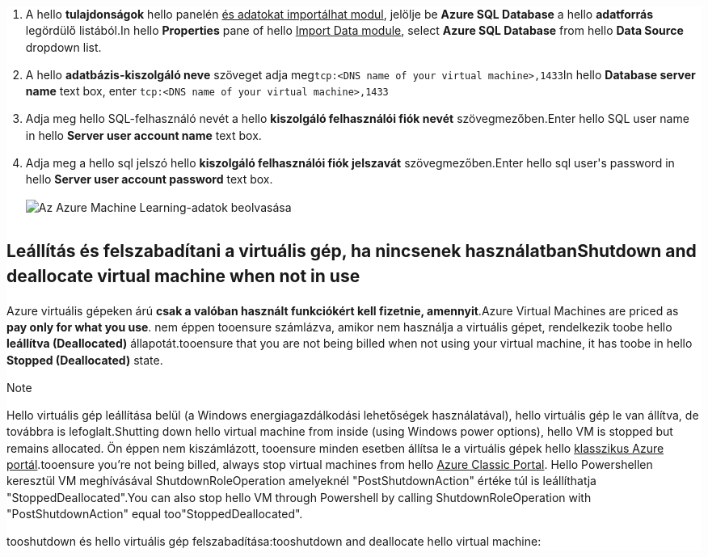 1. <span data-ttu-id="c5fbf-284">A hello **tulajdonságok** hello panelén [és adatokat importálhat modul](https://msdn.microsoft.com/library/azure/dn905997.aspx), jelölje be **Azure SQL Database** a hello **adatforrás** legördülő listából.</span><span class="sxs-lookup"><span data-stu-id="c5fbf-284">In hello **Properties** pane of hello [Import Data module](https://msdn.microsoft.com/library/azure/dn905997.aspx), select **Azure SQL Database** from hello **Data Source**     dropdown list.</span></span>
2. <span data-ttu-id="c5fbf-285">A hello **adatbázis-kiszolgáló neve** szöveget adja meg`tcp:<DNS name of your virtual machine>,1433`</span><span class="sxs-lookup"><span data-stu-id="c5fbf-285">In hello **Database server name** text box, enter `tcp:<DNS name of your virtual machine>,1433`</span></span>
3. <span data-ttu-id="c5fbf-286">Adja meg hello SQL-felhasználó nevét a hello **kiszolgáló felhasználói fiók nevét** szövegmezőben.</span><span class="sxs-lookup"><span data-stu-id="c5fbf-286">Enter hello SQL user name in hello **Server user account name** text box.</span></span>
4. <span data-ttu-id="c5fbf-287">Adja meg a hello sql jelszó hello **kiszolgáló felhasználói fiók jelszavát** szövegmezőben.</span><span class="sxs-lookup"><span data-stu-id="c5fbf-287">Enter hello sql user's password in hello **Server user account password** text box.</span></span>
   
   ![Az Azure Machine Learning-adatok beolvasása][13]

## <span data-ttu-id="c5fbf-289"><a name="shutdown"></a>Leállítás és felszabadítani a virtuális gép, ha nincsenek használatban</span><span class="sxs-lookup"><span data-stu-id="c5fbf-289"><a name="shutdown"></a>Shutdown and deallocate virtual machine when not in use</span></span>
<span data-ttu-id="c5fbf-290">Azure virtuális gépeken árú **csak a valóban használt funkciókért kell fizetnie, amennyit**.</span><span class="sxs-lookup"><span data-stu-id="c5fbf-290">Azure Virtual Machines are priced as **pay only for what you use**.</span></span> <span data-ttu-id="c5fbf-291">nem éppen tooensure számlázva, amikor nem használja a virtuális gépet, rendelkezik toobe hello **leállítva (Deallocated)** állapotát.</span><span class="sxs-lookup"><span data-stu-id="c5fbf-291">tooensure that you are not being billed when not using your virtual machine, it has toobe in hello **Stopped (Deallocated)** state.</span></span>

> [!NOTE]
> <span data-ttu-id="c5fbf-292">Hello virtuális gép leállítása belül (a Windows energiagazdálkodási lehetőségek használatával), hello virtuális gép le van állítva, de továbbra is lefoglalt.</span><span class="sxs-lookup"><span data-stu-id="c5fbf-292">Shutting down hello virtual machine from inside (using Windows power options), hello VM is stopped but remains allocated.</span></span> <span data-ttu-id="c5fbf-293">Ön éppen nem kiszámlázott, tooensure minden esetben állítsa le a virtuális gépek hello [klasszikus Azure portál](http://manage.windowsazure.com/).</span><span class="sxs-lookup"><span data-stu-id="c5fbf-293">tooensure you’re not being billed, always stop virtual machines from hello [Azure Classic Portal](http://manage.windowsazure.com/).</span></span> <span data-ttu-id="c5fbf-294">Hello Powershellen keresztül VM meghívásával ShutdownRoleOperation amelyeknél "PostShutdownAction" értéke túl is leállíthatja "StoppedDeallocated".</span><span class="sxs-lookup"><span data-stu-id="c5fbf-294">You can also stop hello VM through Powershell by calling ShutdownRoleOperation with "PostShutdownAction" equal too"StoppedDeallocated".</span></span>
> 
> 

<span data-ttu-id="c5fbf-295">tooshutdown és hello virtuális gép felszabadítása:</span><span class="sxs-lookup"><span data-stu-id="c5fbf-295">tooshutdown and deallocate hello virtual machine:</span></span>


[1]: ./media/machine-learning-data-science-setup-sql-server-virtual-machine/selectsqlvmimg.png
[2]: ./media/machine-learning-data-science-setup-sql-server-virtual-machine/4vm-config.png
[3]: ./media/machine-learning-data-science-setup-sql-server-virtual-machine/sqlvmports.png
[4]: ./media/machine-learning-data-science-setup-sql-server-virtual-machine/vmpostopts.png
[6]: ./media/machine-learning-data-science-setup-sql-server-virtual-machine/19connect-to-server.png
[7]: ./media/machine-learning-data-science-setup-sql-server-virtual-machine/20server-properties.png
[8]: ./media/machine-learning-data-science-setup-sql-server-virtual-machine/21mixed-mode.png
[9]: ./media/machine-learning-data-science-setup-sql-server-virtual-machine/22restart2.png
[10]: ./media/machine-learning-data-science-setup-sql-server-virtual-machine/23new-login.png
[11]: ./media/machine-learning-data-science-setup-sql-server-virtual-machine/24test-login.png
[12]: ./media/machine-learning-data-science-setup-sql-server-virtual-machine/25sysadmin.png
[13]: ./media/machine-learning-data-science-setup-sql-server-virtual-machine/amlreader.png
[15]: ./media/machine-learning-data-science-setup-sql-server-virtual-machine/vmshutdown.png